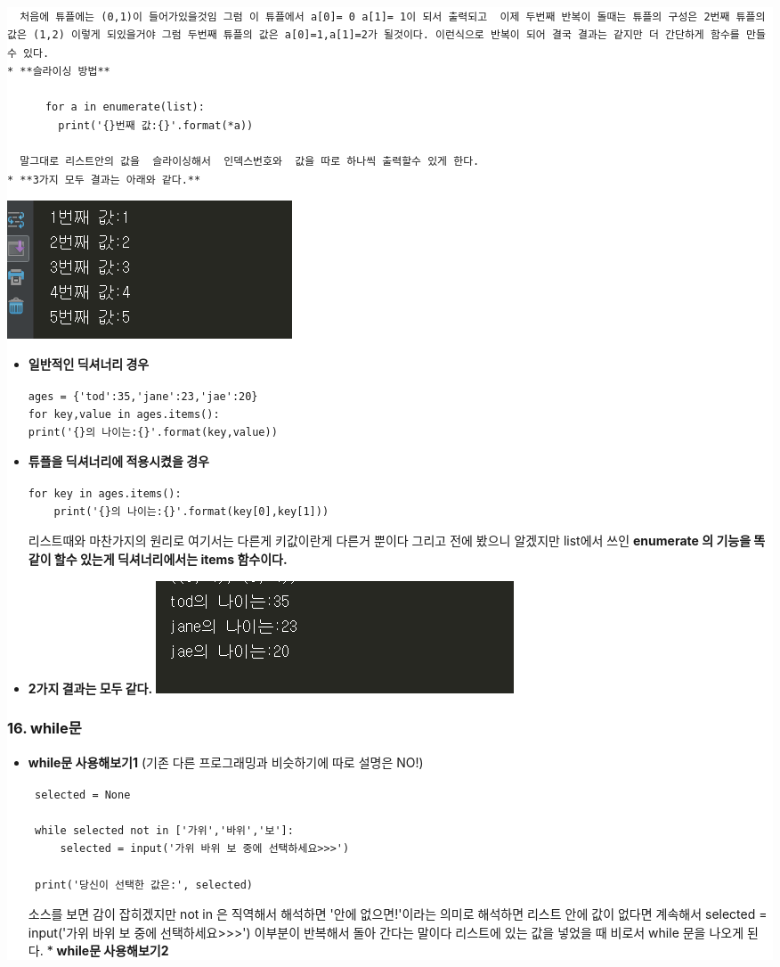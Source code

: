       처음에 튜플에는 (0,1)이 들어가있을것임 그럼 이 튜플에서 a[0]= 0 a[1]= 1이 되서 출력되고  이제 두번째 반복이 돌때는 튜플의 구성은 2번째 튜플의 값은 (1,2) 이렇게 되있을거야 그럼 두번째 튜플의 값은 a[0]=1,a[1]=2가 될것이다. 이런식으로 반복이 되어 결국 결과는 같지만 더 간단하게 함수를 만들수 있다.
    * **슬라이싱 방법**

          for a in enumerate(list):
            print('{}번째 값:{}'.format(*a))

      말그대로 리스트안의 값을  슬라이싱해서  인덱스번호와  값을 따로 하나씩 출력할수 있게 한다.
    * **3가지 모두 결과는 아래와 같다.**
![tuple](./img/튜플함수.png)

  * **일반적인 딕셔너리 경우**

        ages = {'tod':35,'jane':23,'jae':20}
        for key,value in ages.items():
        print('{}의 나이는:{}'.format(key,value))
  * **튜플을 딕셔너리에 적용시켰을 경우**

        for key in ages.items():
            print('{}의 나이는:{}'.format(key[0],key[1]))

    리스트때와 마찬가지의 원리로 여기서는 다른게 키값이란게 다른거 뿐이다 그리고 전에 봤으니 알겠지만 list에서 쓰인 **enumerate 의 기능을 똑같이 할수 있는게 딕셔너리에서는 items 함수이다.**
  * **2가지 결과는 모두 같다.**
  ![dic](./img/딕셔너리1.png)



  ### 16. while문
  *  **while문 사용해보기1** (기존 다른 프로그래밍과 비슷하기에 따로 설명은 NO!)

          selected = None

          while selected not in ['가위','바위','보']:
              selected = input('가위 바위 보 중에 선택하세요>>>')

          print('당신이 선택한 값은:', selected)

      소스를 보면 감이 잡히겠지만 not in 은 직역해서 해석하면 '안에 없으면!'이라는 의미로 해석하면 리스트 안에 값이 없다면  계속해서 selected = input('가위 바위 보 중에 선택하세요>>>') 이부분이 반복해서 돌아 간다는 말이다 리스트에 있는 값을 넣었을 때  비로서 while 문을 나오게 된다.
    * **while문 사용해보기2**
